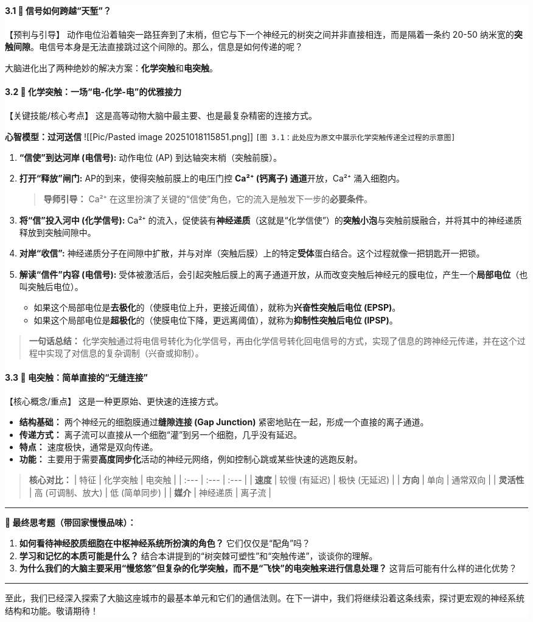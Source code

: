#### **3.1 🤔 信号如何跨越“天堑”？**

【预判与引导】
动作电位沿着轴突一路狂奔到了末梢，但它与下一个神经元的树突之间并非直接相连，而是隔着一条约 20-50 纳米宽的**突触间隙**。电信号本身是无法直接跳过这个间隙的。那么，信息是如何传递的呢？

大脑进化出了两种绝妙的解决方案：**化学突触**和**电突触**。

#### **3.2 💨 化学突触：一场“电-化学-电”的优雅接力**

【关键技能/核心考点】
这是高等动物大脑中最主要、也是最复杂精密的连接方式。

**心智模型：过河送信**
![[Pic/Pasted image 20251018115851.png]]
`[图 3.1：此处应为原文中展示化学突触传递全过程的示意图]`

1.  **“信使”到达河岸 (电信号):** 动作电位 (AP) 到达轴突末梢（突触前膜）。

2.  **打开“释放”闸门:** AP的到来，使得突触前膜上的电压门控 **Ca²⁺ (钙离子) 通道**开放，Ca²⁺ 涌入细胞内。
    > **导师引导：** Ca²⁺ 在这里扮演了关键的“信使”角色，它的流入是触发下一步的**必要条件**。

3.  **将“信”投入河中 (化学信号):** Ca²⁺ 的流入，促使装有**神经递质**（这就是“化学信使”）的**突触小泡**与突触前膜融合，并将其中的神经递质释放到突触间隙中。

4.  **对岸“收信”:** 神经递质分子在间隙中扩散，并与对岸（突触后膜）上的特定**受体**蛋白结合。这个过程就像一把钥匙开一把锁。

5.  **解读“信件”内容 (电信号):** 受体被激活后，会引起突触后膜上的离子通道开放，从而改变突触后神经元的膜电位，产生一个**局部电位**（也叫突触后电位）。
    *   如果这个局部电位是**去极化**的（使膜电位上升，更接近阈值），就称为**兴奋性突触后电位 (EPSP)**。
    *   如果这个局部电位是**超极化**的（使膜电位下降，更远离阈值），就称为**抑制性突触后电位 (IPSP)**。

> **一句话总结：** 化学突触通过将电信号转化为化学信号，再由化学信号转化回电信号的方式，实现了信息的跨神经元传递，并在这个过程中实现了对信息的复杂调制（兴奋或抑制）。

#### **3.3 🌉 电突触：简单直接的“无缝连接”**

【核心概念/重点】
这是一种更原始、更快速的连接方式。

*   **结构基础：** 两个神经元的细胞膜通过**缝隙连接 (Gap Junction)** 紧密地贴在一起，形成一个直接的离子通道。
*   **传递方式：** 离子流可以直接从一个细胞“灌”到另一个细胞，几乎没有延迟。
*   **特点：** 速度极快，通常是双向传递。
*   **功能：** 主要用于需要**高度同步化**活动的神经元网络，例如控制心跳或某些快速的逃跑反射。

> **核心对比：**
> | 特征 | 化学突触 | 电突触 |
> | :--- | :--- | :--- |
> | **速度** | 较慢 (有延迟) | 极快 (无延迟) |
> | **方向** | 单向 | 通常双向 |
> | **灵活性** | 高 (可调制、放大) | 低 (简单同步) |
> | **媒介** | 神经递质 | 离子流 |

---
**🧠 最终思考题（带回家慢慢品味）：**

1.  **如何看待神经胶质细胞在中枢神经系统所扮演的角色？** 它们仅仅是“配角”吗？
2.  **学习和记忆的本质可能是什么？** 结合本讲提到的“树突棘可塑性”和“突触传递”，谈谈你的理解。
3.  **为什么我们的大脑主要采用“慢悠悠”但复杂的化学突触，而不是“飞快”的电突触来进行信息处理？** 这背后可能有什么样的进化优势？

---
至此，我们已经深入探索了大脑这座城市的最基本单元和它们的通信法则。在下一讲中，我们将继续沿着这条线索，探讨更宏观的神经系统结构和功能。敬请期待！